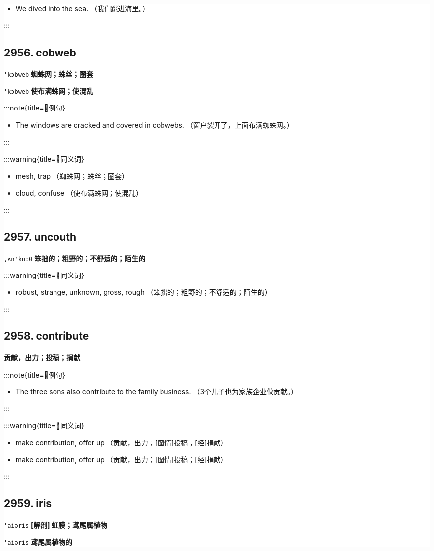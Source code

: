 - We dived into the sea. （我们跳进海里。）

:::

## 2956. cobweb

`'kɔbweb`  **蜘蛛网；蛛丝；圈套**

`'kɔbweb`  **使布满蛛网；使混乱**

:::note{title=🎤例句}

- The windows are cracked and covered in cobwebs. （窗户裂开了，上面布满蜘蛛网。）

:::

:::warning{title=🤔同义词}

- mesh, trap （蜘蛛网；蛛丝；圈套）

- cloud, confuse （使布满蛛网；使混乱）

:::


## 2957. uncouth

`,ʌn'ku:θ`  **笨拙的；粗野的；不舒适的；陌生的**

:::warning{title=🤔同义词}

- robust, strange, unknown, gross, rough （笨拙的；粗野的；不舒适的；陌生的）

:::


## 2958. contribute

**贡献，出力；投稿；捐献**

:::note{title=🎤例句}

- The three sons also contribute to the family business. （3个儿子也为家族企业做贡献。）

:::

:::warning{title=🤔同义词}

- make contribution, offer up （贡献，出力；[图情]投稿；[经]捐献）

- make contribution, offer up （贡献，出力；[图情]投稿；[经]捐献）

:::


## 2959. iris

`'aiəris`  **[解剖] 虹膜；鸢尾属植物**

`'aiəris`  **鸢尾属植物的**
